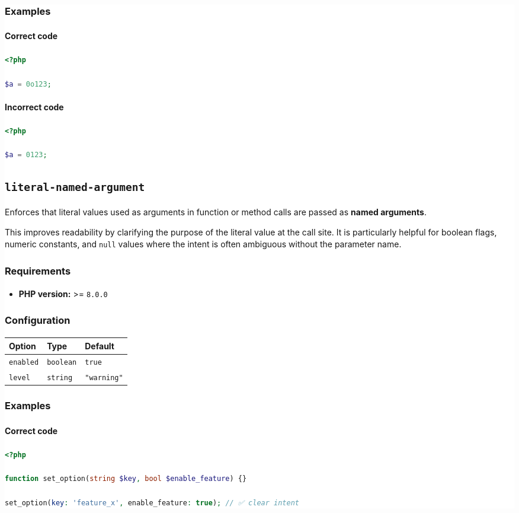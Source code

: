 ### Examples

#### Correct code

```php
<?php

$a = 0o123;
```

#### Incorrect code

```php
<?php

$a = 0123;
```


## <a id="literal-named-argument"></a>`literal-named-argument`

Enforces that literal values used as arguments in function or method calls
are passed as **named arguments**.

This improves readability by clarifying the purpose of the literal value at the call site.
It is particularly helpful for boolean flags, numeric constants, and `null` values
where the intent is often ambiguous without the parameter name.


### Requirements

- **PHP version:** >= `8.0.0`

### Configuration

| Option | Type | Default |
| :--- | :--- | :--- |
| `enabled` | `boolean` | `true` |
| `level` | `string` | `"warning"` |

### Examples

#### Correct code

```php
<?php

function set_option(string $key, bool $enable_feature) {}

set_option(key: 'feature_x', enable_feature: true); // ✅ clear intent
```
